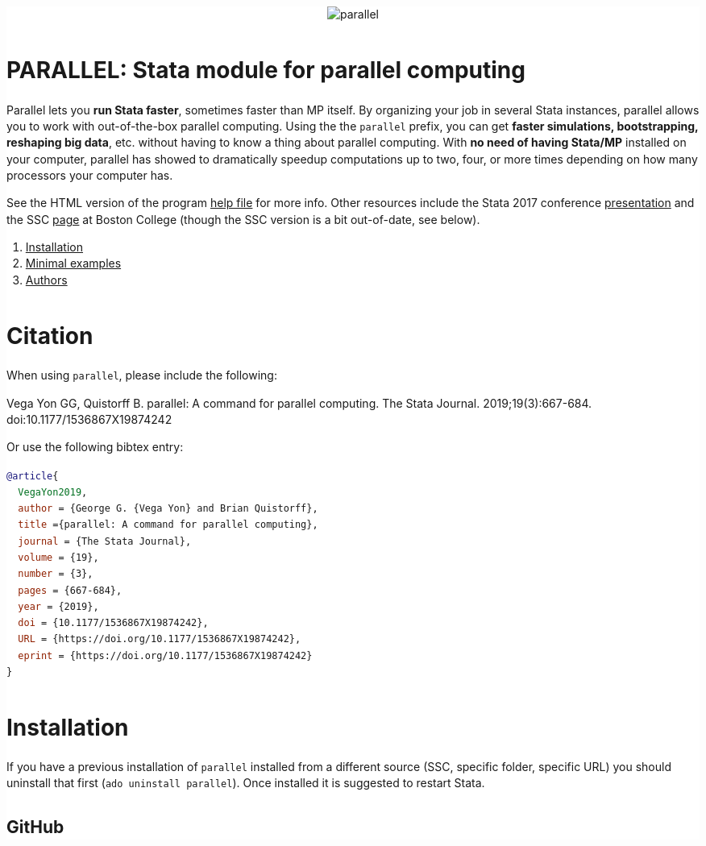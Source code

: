 <p align="center"><img src="logo/horizontal.png" alt="parallel" height="85px"></p>

PARALLEL: Stata module for parallel computing
=============================================

Parallel lets you **run Stata faster**, sometimes faster than MP itself. By organizing your job in several Stata instances, parallel allows you to work with out-of-the-box parallel computing. Using the the `parallel` prefix, you can get **faster simulations, bootstrapping, reshaping big data**, etc. without having to know a thing about parallel computing. With **no need of having Stata/MP** installed on your computer, parallel has showed to dramatically speedup computations up to two, four, or more times depending on how many processors your computer has.

See the HTML version of the program [help file](https://rawgit.com/gvegayon/parallel/master/ado/parallel.html) for more info. Other resources include the Stata 2017 conference [presentation](https://github.com/gvegayon/parallel/blob/master/talks/20170727_stata_conference/20170727_stata_conference_handout.pdf) and the SSC [page](http://ideas.repec.org/c/boc/bocode/s457527.html) at Boston College (though the SSC version is a bit out-of-date, see below).

1.  [Installation](#installation)
2.  [Minimal examples](#minimal-examples)
3.  [Authors](#authors)

Citation
========

When using `parallel`, please include the following:

Vega Yon GG, Quistorff B. parallel: A command for parallel computing. The Stata Journal. 2019;19(3):667-684. doi:10.1177/1536867X19874242

Or use the following bibtex entry:

```bib
@article{
  VegaYon2019,
  author = {George G. {Vega Yon} and Brian Quistorff},
  title ={parallel: A command for parallel computing},
  journal = {The Stata Journal},
  volume = {19},
  number = {3},
  pages = {667-684},
  year = {2019},
  doi = {10.1177/1536867X19874242},
  URL = {https://doi.org/10.1177/1536867X19874242},
  eprint = {https://doi.org/10.1177/1536867X19874242}
}
```

Installation
============

If you have a previous installation of `parallel` installed from a different source (SSC, specific folder, specific URL) you should uninstall that first (`ado uninstall parallel`). Once installed it is suggested to restart Stata.

GitHub
-----------------------------------
